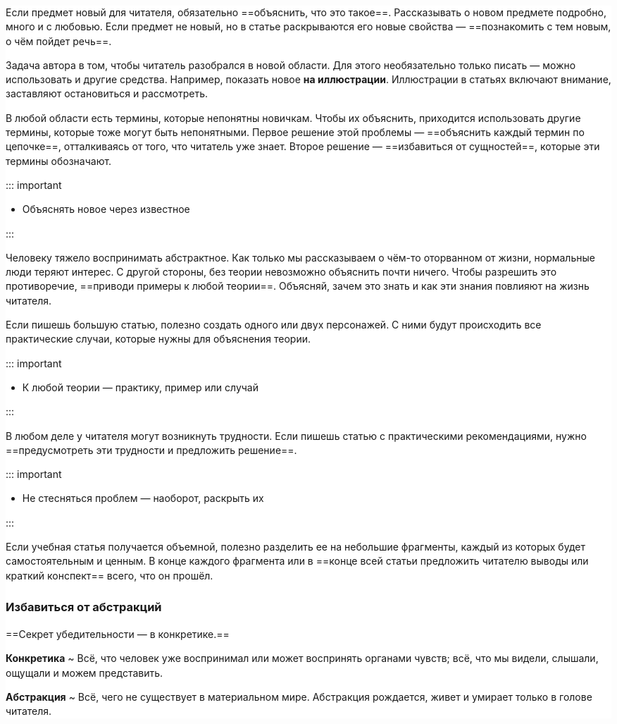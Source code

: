 Если предмет новый для читателя, обязательно ==объяснить, что это такое==. Рассказывать о новом предмете подробно, много и с любовью. Если предмет не новый, но в статье раскрываются его новые свойства — ==познакомить с тем новым, о чём пойдет речь==.

Задача автора в том, чтобы читатель разобрался в новой области. Для этого необязательно только писать — можно использовать и другие средства. Например, показать новое __на иллюстрации__. Иллюстрации в статьях включают внимание, заставляют остановиться и рассмотреть.

В любой области есть термины, которые непонятны новичкам. Чтобы их объяснить, приходится использовать другие термины, которые тоже могут быть непонятными. Первое решение этой проблемы — ==объяснить каждый термин по цепочке==, отталкиваясь от того, что читатель уже знает. Второе решение — ==избавиться от сущностей==, которые эти термины обозначают.

::: important

- Объяснять новое через известное

:::

Человеку тяжело воспринимать абстрактное. Как только мы рассказываем о чём-то оторванном от жизни, нормальные люди теряют интерес. С другой стороны, без теории невозможно объяснить почти ничего. Чтобы разрешить это противоречие, ==приводи примеры к любой теории==. Объясняй, зачем это знать и как эти знания повлияют на жизнь читателя.

Если пишешь большую статью, полезно создать одного или двух персонажей. С ними будут происходить все практические случаи, которые нужны для объяснения теории.

::: important

- К любой теории — практику, пример или случай

:::

В любом деле у читателя могут возникнуть трудности. Если пишешь статью с практическими рекомендациями, нужно ==предусмотреть эти трудности и предложить решение==.

::: important

- Не стесняться проблем — наоборот, раскрыть их

:::

Если учебная статья получается объемной, полезно разделить ее на небольшие фрагменты, каждый из которых будет самостоятельным и ценным. В конце каждого фрагмента или в ==конце всей статьи предложить читателю выводы или краткий конспект== всего, что он прошёл.

### Избавиться от абстракций

==Секрет убедительности — в конкретике.==

__Конкретика__
  ~ Всё, что человек уже воспринимал или может воспринять органами чувств; всё, что мы видели, слышали,
ощущали и можем представить.

__Абстракция__
~ Всё, чего не существует в материальном мире. Абстракция рождается, живет и умирает только в голове читателя.
